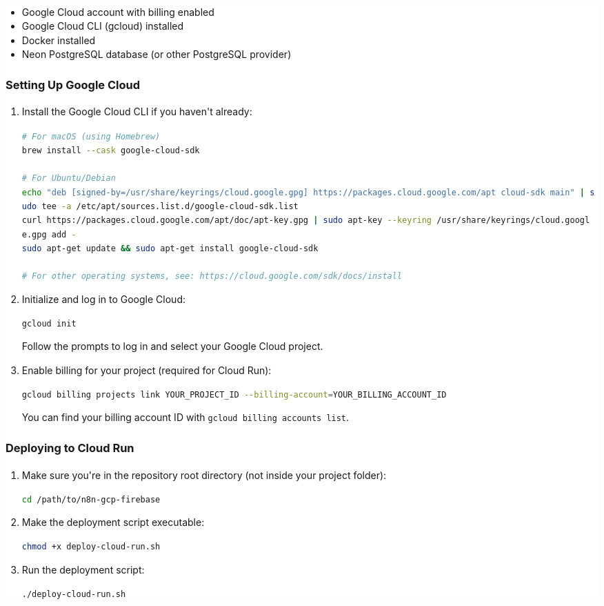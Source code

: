  - Google Cloud account with billing enabled
 - Google Cloud CLI (gcloud) installed
 - Docker installed
 - Neon PostgreSQL database (or other PostgreSQL provider)
 
 ### Setting Up Google Cloud
 
 1. Install the Google Cloud CLI if you haven't already:
    ```bash
    # For macOS (using Homebrew)
    brew install --cask google-cloud-sdk
 
    # For Ubuntu/Debian
    echo "deb [signed-by=/usr/share/keyrings/cloud.google.gpg] https://packages.cloud.google.com/apt cloud-sdk main" | sudo tee -a /etc/apt/sources.list.d/google-cloud-sdk.list
    curl https://packages.cloud.google.com/apt/doc/apt-key.gpg | sudo apt-key --keyring /usr/share/keyrings/cloud.google.gpg add -
    sudo apt-get update && sudo apt-get install google-cloud-sdk
 
    # For other operating systems, see: https://cloud.google.com/sdk/docs/install
    ```
 
 2. Initialize and log in to Google Cloud:
    ```bash
    gcloud init
    ```
    Follow the prompts to log in and select your Google Cloud project.
 
 3. Enable billing for your project (required for Cloud Run):
    ```bash
    gcloud billing projects link YOUR_PROJECT_ID --billing-account=YOUR_BILLING_ACCOUNT_ID
    ```
    You can find your billing account ID with `gcloud billing accounts list`.
 
 ### Deploying to Cloud Run
 
 1. Make sure you're in the repository root directory (not inside your project folder):
    ```bash
    cd /path/to/n8n-gcp-firebase
    ```
 
 2. Make the deployment script executable:
    ```bash
    chmod +x deploy-cloud-run.sh
    ```
 
 3. Run the deployment script:
    ```bash
    ./deploy-cloud-run.sh
    ```
 